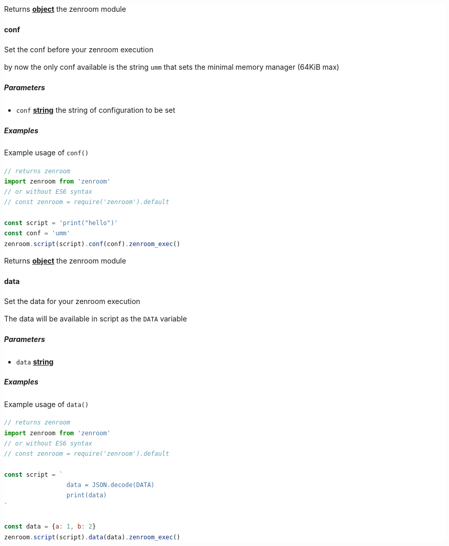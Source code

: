 Returns **[object](https://developer.mozilla.org/docs/Web/JavaScript/Reference/Global_Objects/Object)** the zenroom module

#### conf

Set the conf before your zenroom execution

by now the only conf available is the string `umm` that sets the minimal memory manager (64KiB max)

##### Parameters

-   `conf` **[string](https://developer.mozilla.org/docs/Web/JavaScript/Reference/Global_Objects/String)** the string of configuration to be set

##### Examples

Example usage of `conf()`


```javascript
// returns zenroom
import zenroom from 'zenroom'
// or without ES6 syntax
// const zenroom = require('zenroom').default

const script = 'print("hello")'
const conf = 'umm'
zenroom.script(script).conf(conf).zenroom_exec()
```

Returns **[object](https://developer.mozilla.org/docs/Web/JavaScript/Reference/Global_Objects/Object)** the zenroom module

#### data

Set the data for your zenroom execution

The data will be available in script as the `DATA` variable

##### Parameters

-   `data` **[string](https://developer.mozilla.org/docs/Web/JavaScript/Reference/Global_Objects/String)** 

##### Examples

Example usage of `data()`


```javascript
// returns zenroom
import zenroom from 'zenroom'
// or without ES6 syntax
// const zenroom = require('zenroom').default

const script = `
                 data = JSON.decode(DATA)
                 print(data)
`

const data = {a: 1, b: 2}
zenroom.script(script).data(data).zenroom_exec()
```

